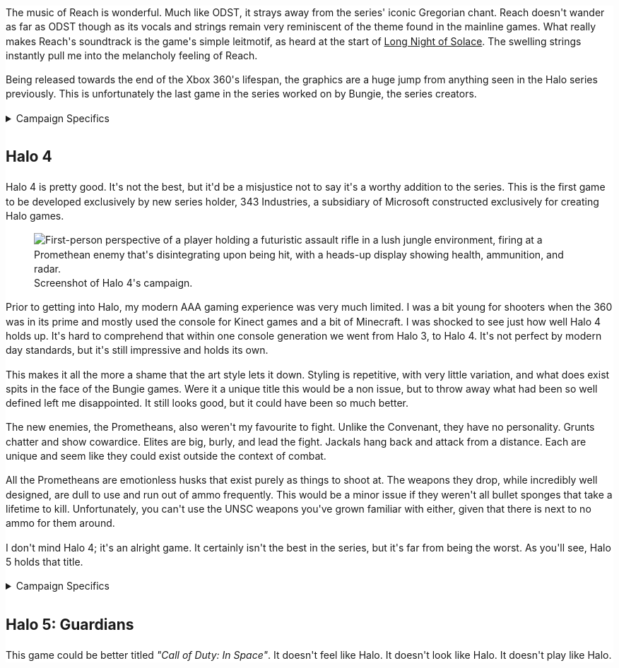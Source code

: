 The music of Reach is wonderful. Much like ODST, it strays away from the series' iconic Gregorian chant. Reach doesn't wander as far as ODST though as its vocals and strings remain very reminiscent of the theme found in the mainline games. What really makes Reach's soundtrack is the game's simple leitmotif, as heard at the start of [Long Night of Solace](https://www.youtube.com/watch?v=ecIY7-xnkuQ). The swelling strings instantly pull me into the melancholy feeling of Reach.

Being released towards the end of the Xbox 360's lifespan, the graphics are a huge jump from anything seen in the Halo series previously. This is unfortunately the last game in the series worked on by Bungie, the series creators.

<details><summary>Campaign Specifics</summary></details>

## Halo 4

Halo 4 is pretty good. It's not the best, but it'd be a misjustice not to say it's a worthy addition to the series. This is the first game to be developed exclusively by new series holder, 343 Industries, a subsidiary of Microsoft constructed exclusively for creating Halo games.

<figure class="right">
<img src="https://halo.wiki.gallery/images/thumb/9/9c/H4-E3-Campaign-7.jpg/1600px-H4-E3-Campaign-7.jpg" alt="First-person perspective of a player holding a futuristic assault rifle in a lush jungle environment, firing at a Promethean enemy that's disintegrating upon being hit, with a heads-up display showing health, ammunition, and radar." />
<figcaption>Screenshot of Halo 4's campaign.</figcaption>
</figure>

Prior to getting into Halo, my modern AAA gaming experience was very much limited. I was a bit young for shooters when the 360 was in its prime and mostly used the console for Kinect games and a bit of Minecraft. I was shocked to see just how well Halo 4 holds up. It's hard to comprehend that within one console generation we went from Halo 3, to Halo 4. It's not perfect by modern day standards, but it's still impressive and holds its own.

This makes it all the more a shame that the art style lets it down. Styling is repetitive, with very little variation, and what does exist spits in the face of the Bungie games. Were it a unique title this would be a non issue, but to throw away what had been so well defined left me disappointed. It still looks good, but it could have been so much better.

The new enemies, the Prometheans, also weren't my favourite to fight. Unlike the Convenant, they have no personality. Grunts chatter and show cowardice. Elites are big, burly, and lead the fight. Jackals hang back and attack from a distance. Each are unique and seem like they could exist outside the context of combat.

All the Prometheans are emotionless husks that exist purely as things to shoot at. The weapons they drop, while incredibly well designed, are dull to use and run out of ammo frequently. This would be a minor issue if they weren't all bullet sponges that take a lifetime to kill. Unfortunately, you can't use the UNSC weapons you've grown familiar with either, given that there is next to no ammo for them around.

I don't mind Halo 4; it's an alright game. It certainly isn't the best in the series, but it's far from being the worst. As you'll see, Halo 5 holds that title.

<details><summary>Campaign Specifics</summary></details>

## Halo 5: Guardians

This game could be better titled _"Call of Duty: In Space"_. It doesn't feel like Halo. It doesn't look like Halo. It doesn't play like Halo.
